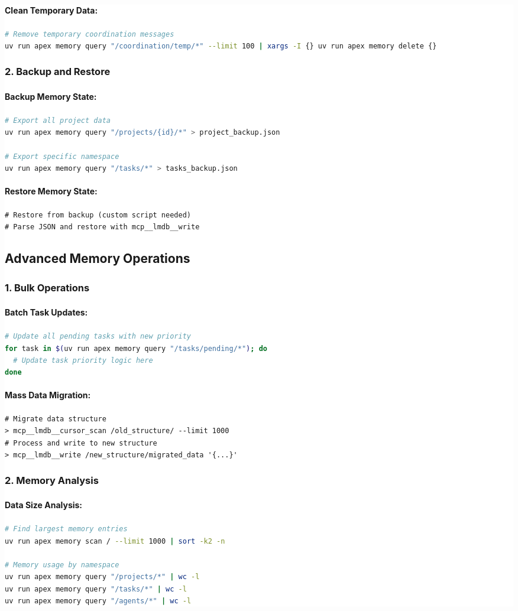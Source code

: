 #### Clean Temporary Data:
```bash
# Remove temporary coordination messages
uv run apex memory query "/coordination/temp/*" --limit 100 | xargs -I {} uv run apex memory delete {}
```

### 2. Backup and Restore

#### Backup Memory State:
```bash
# Export all project data
uv run apex memory query "/projects/{id}/*" > project_backup.json

# Export specific namespace
uv run apex memory query "/tasks/*" > tasks_backup.json
```

#### Restore Memory State:
```
# Restore from backup (custom script needed)
# Parse JSON and restore with mcp__lmdb__write
```

## Advanced Memory Operations

### 1. Bulk Operations

#### Batch Task Updates:
```bash
# Update all pending tasks with new priority
for task in $(uv run apex memory query "/tasks/pending/*"); do
  # Update task priority logic here
done
```

#### Mass Data Migration:
```
# Migrate data structure
> mcp__lmdb__cursor_scan /old_structure/ --limit 1000
# Process and write to new structure
> mcp__lmdb__write /new_structure/migrated_data '{...}'
```

### 2. Memory Analysis

#### Data Size Analysis:
```bash
# Find largest memory entries
uv run apex memory scan / --limit 1000 | sort -k2 -n

# Memory usage by namespace
uv run apex memory query "/projects/*" | wc -l
uv run apex memory query "/tasks/*" | wc -l
uv run apex memory query "/agents/*" | wc -l
```
